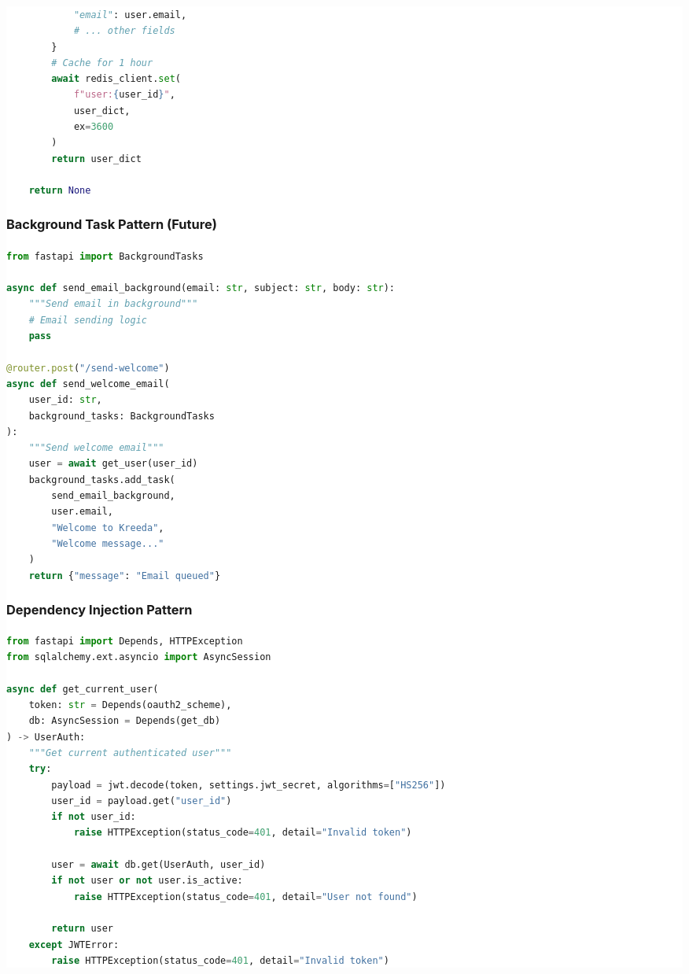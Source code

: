 ```python
            "email": user.email,
            # ... other fields
        }
        # Cache for 1 hour
        await redis_client.set(
            f"user:{user_id}",
            user_dict,
            ex=3600
        )
        return user_dict
    
    return None
```

### Background Task Pattern (Future)

```python
from fastapi import BackgroundTasks

async def send_email_background(email: str, subject: str, body: str):
    """Send email in background"""
    # Email sending logic
    pass

@router.post("/send-welcome")
async def send_welcome_email(
    user_id: str,
    background_tasks: BackgroundTasks
):
    """Send welcome email"""
    user = await get_user(user_id)
    background_tasks.add_task(
        send_email_background,
        user.email,
        "Welcome to Kreeda",
        "Welcome message..."
    )
    return {"message": "Email queued"}
```

### Dependency Injection Pattern

```python
from fastapi import Depends, HTTPException
from sqlalchemy.ext.asyncio import AsyncSession

async def get_current_user(
    token: str = Depends(oauth2_scheme),
    db: AsyncSession = Depends(get_db)
) -> UserAuth:
    """Get current authenticated user"""
    try:
        payload = jwt.decode(token, settings.jwt_secret, algorithms=["HS256"])
        user_id = payload.get("user_id")
        if not user_id:
            raise HTTPException(status_code=401, detail="Invalid token")
        
        user = await db.get(UserAuth, user_id)
        if not user or not user.is_active:
            raise HTTPException(status_code=401, detail="User not found")
        
        return user
    except JWTError:
        raise HTTPException(status_code=401, detail="Invalid token")
```